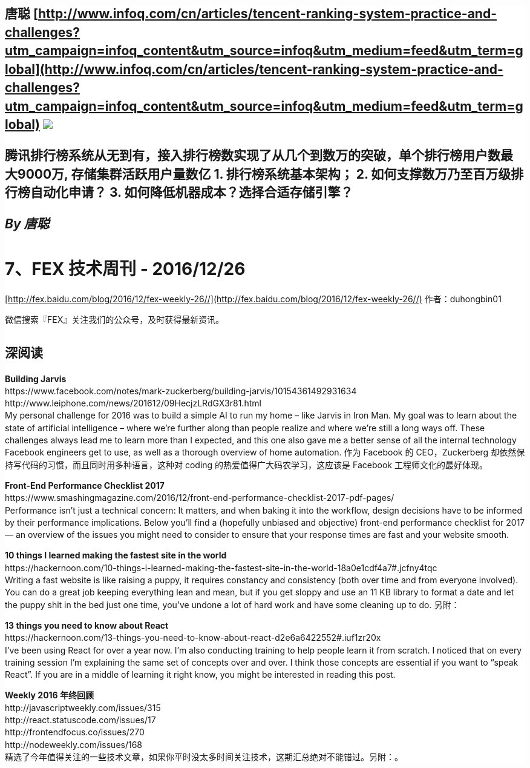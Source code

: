 唐聪
[http://www.infoq.com/cn/articles/tencent-ranking-system-practice-and-challenges?utm_campaign=infoq_content&utm_source=infoq&utm_medium=feed&utm_term=global](http://www.infoq.com/cn/articles/tencent-ranking-system-practice-and-challenges?utm_campaign=infoq_content&utm_source=infoq&utm_medium=feed&utm_term=global)
<img src="http://www.infoq.com/resource/articles/tencent-ranking-system-practice-and-challenges/zh/smallimage/heinz-kabutz-article-icon.jpg"/><p>腾讯排行榜系统从无到有，接入排行榜数实现了从几个到数万的突破，单个排行榜用户数最大9000万, 存储集群活跃用户量数亿 1. 排行榜系统基本架构； 2. 如何支撑数万乃至百万级排行榜自动化申请？ 3. 如何降低机器成本？选择合适存储引擎？</p> <i>By 唐聪</i>
---------------
<h1 id="#title_6" >7、FEX 技术周刊 - 2016/12/26</h1>

[http://fex.baidu.com/blog/2016/12/fex-weekly-26//](http://fex.baidu.com/blog/2016/12/fex-weekly-26//)
作者：duhongbin01 <br> <p>微信搜索『FEX』关注我们的公众号，及时获得最新资讯。</p>

<h2 id="section">深阅读</h2>

<p><strong>Building Jarvis</strong><br />
https://www.facebook.com/notes/mark-zuckerberg/building-jarvis/10154361492931634<br />
http://www.leiphone.com/news/201612/09HecjzLRdGX3r81.html<br />
My personal challenge for 2016 was to build a simple AI to run my home – like Jarvis in Iron Man.
My goal was to learn about the state of artificial intelligence – where we’re further along than people realize and where we’re still a long ways off. These challenges always lead me to learn more than I expected, and this one also gave me a better sense of all the internal technology Facebook engineers get to use, as well as a thorough overview of home automation.  作为 Facebook 的 CEO，Zuckerberg 却依然保持写代码的习惯，而且同时用多种语言，这种对 coding 的热爱值得广大码农学习，这应该是 Facebook 工程师文化的最好体现。</p>

<p><strong>Front-End Performance Checklist 2017</strong><br />
https://www.smashingmagazine.com/2016/12/front-end-performance-checklist-2017-pdf-pages/<br />
Performance isn’t just a technical concern: It matters, and when baking it into the workflow, design decisions have to be informed by their performance implications. Below you’ll find a (hopefully unbiased and objective) front-end performance checklist for 2017 — an overview of the issues you might need to consider to ensure that your response times are fast and your website smooth.</p>

<p><strong>10 things I learned making the fastest site in the world</strong><br />
https://hackernoon.com/10-things-i-learned-making-the-fastest-site-in-the-world-18a0e1cdf4a7#.jcfny4tqc<br />
Writing a fast website is like raising a puppy, it requires constancy and consistency (both over time and from everyone involved). You can do a great job keeping everything lean and mean, but if you get sloppy and use an 11 KB library to format a date and let the puppy shit in the bed just one time, you’ve undone a lot of hard work and have some cleaning up to do. 另附：</p>

<p><strong>13 things you need to know about React</strong><br />
https://hackernoon.com/13-things-you-need-to-know-about-react-d2e6a6422552#.iuf1zr20x<br />
I’ve been using React for over a year now. I’m also conducting training to help people learn it from scratch. I noticed that on every training session I’m explaining the same set of concepts over and over. I think those concepts are essential if you want to “speak React”. If you are in a middle of learning it right know, you might be interested in reading this post.</p>

<p><strong>Weekly 2016 年终回顾</strong><br />
http://javascriptweekly.com/issues/315<br />
http://react.statuscode.com/issues/17<br />
http://frontendfocus.co/issues/270<br />
http://nodeweekly.com/issues/168<br />
精选了今年值得关注的一些技术文章，如果你平时没太多时间关注技术，这期汇总绝对不能错过。另附：。</p>
